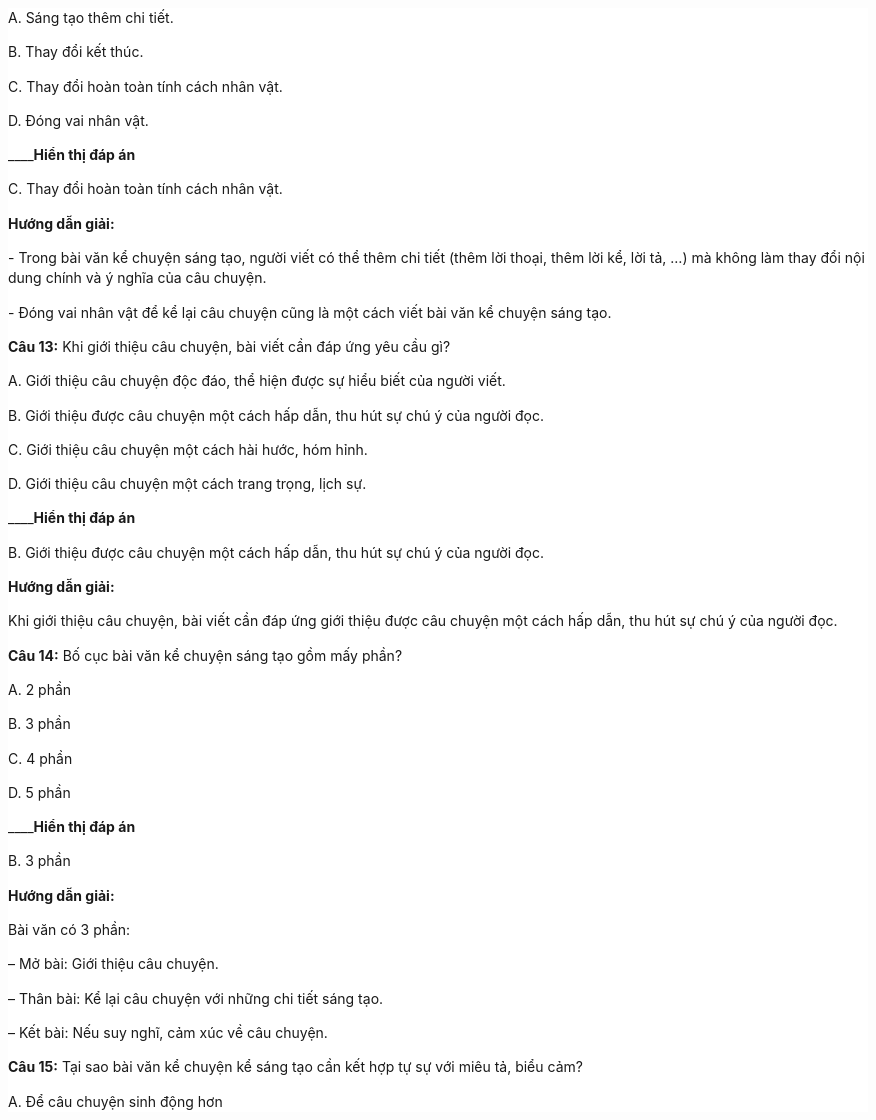 A. Sáng tạo thêm chi tiết.

B. Thay đổi kết thúc.

C. Thay đổi hoàn toàn tính cách nhân vật.

D. Đóng vai nhân vật.

____**Hiển thị đáp án**

C. Thay đổi hoàn toàn tính cách nhân vật.

**Hướng dẫn giải:**

\- Trong bài văn kể chuyện sáng tạo, người viết có thể thêm chi tiết (thêm lời thoại, thêm lời kể, lời tả, …) mà không làm thay đổi nội dung chính và ý nghĩa của câu chuyện.

\- Đóng vai nhân vật để kể lại câu chuyện cũng là một cách viết bài văn kể chuyện sáng tạo. 

**Câu 13:** Khi giới thiệu câu chuyện, bài viết cần đáp ứng yêu cầu gì?

A. Giới thiệu câu chuyện độc đáo, thể hiện được sự hiểu biết của người viết.

B. Giới thiệu được câu chuyện một cách hấp dẫn, thu hút sự chú ý của người đọc.

C. Giới thiệu câu chuyện một cách hài hước, hóm hỉnh.

D. Giới thiệu câu chuyện một cách trang trọng, lịch sự.

____**Hiển thị đáp án**

B. Giới thiệu được câu chuyện một cách hấp dẫn, thu hút sự chú ý của người đọc.

**Hướng dẫn giải:**

Khi giới thiệu câu chuyện, bài viết cần đáp ứng giới thiệu được câu chuyện một cách hấp dẫn, thu hút sự chú ý của người đọc.

**Câu 14:** Bố cục bài văn kể chuyện sáng tạo gồm mấy phần?

A. 2 phần

B. 3 phần

C. 4 phần

D. 5 phần

____**Hiển thị đáp án**

B. 3 phần

**Hướng dẫn giải:**

Bài văn có 3 phần:

– Mở bài: Giới thiệu câu chuyện.

– Thân bài: Kể lại câu chuyện với những chi tiết sáng tạo.

– Kết bài: Nếu suy nghĩ, cảm xúc về câu chuyện.

**Câu 15:** Tại sao bài văn kể chuyện kể sáng tạo cần kết hợp tự sự với miêu tả, biểu cảm?

A. Để câu chuyện sinh động hơn
